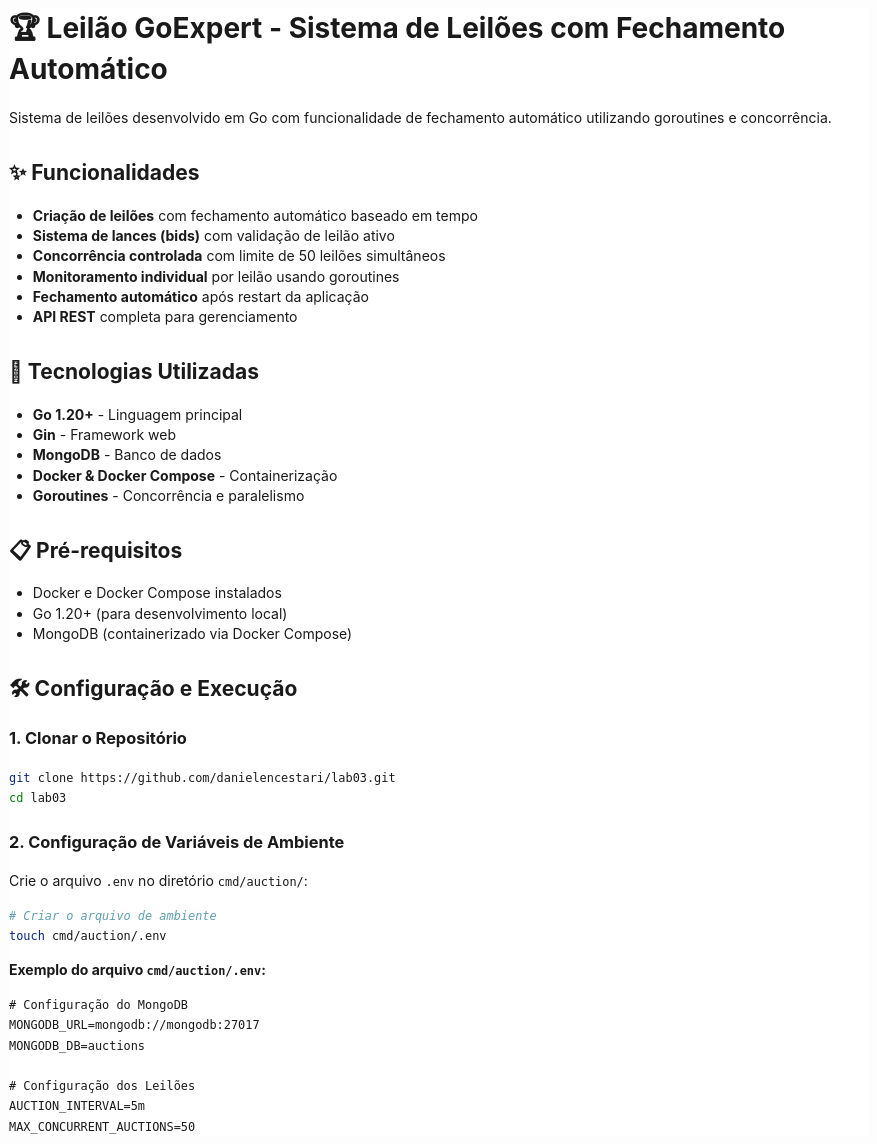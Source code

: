 # 🏆 Leilão GoExpert - Sistema de Leilões com Fechamento Automático

Sistema de leilões desenvolvido em Go com funcionalidade de fechamento automático utilizando goroutines e concorrência.

## ✨ Funcionalidades

- **Criação de leilões** com fechamento automático baseado em tempo
- **Sistema de lances (bids)** com validação de leilão ativo
- **Concorrência controlada** com limite de 50 leilões simultâneos
- **Monitoramento individual** por leilão usando goroutines
- **Fechamento automático** após restart da aplicação
- **API REST** completa para gerenciamento

## 🚀 Tecnologias Utilizadas

- **Go 1.20+** - Linguagem principal
- **Gin** - Framework web
- **MongoDB** - Banco de dados
- **Docker & Docker Compose** - Containerização
- **Goroutines** - Concorrência e paralelismo

## 📋 Pré-requisitos

- Docker e Docker Compose instalados
- Go 1.20+ (para desenvolvimento local)
- MongoDB (containerizado via Docker Compose)

## 🛠️ Configuração e Execução

### 1. Clonar o Repositório
```bash
git clone https://github.com/danielencestari/lab03.git
cd lab03
```

### 2. Configuração de Variáveis de Ambiente

Crie o arquivo `.env` no diretório `cmd/auction/`:

```bash
# Criar o arquivo de ambiente
touch cmd/auction/.env
```

**Exemplo do arquivo `cmd/auction/.env`:**

```env
# Configuração do MongoDB
MONGODB_URL=mongodb://mongodb:27017
MONGODB_DB=auctions

# Configuração dos Leilões
AUCTION_INTERVAL=5m
MAX_CONCURRENT_AUCTIONS=50
```
